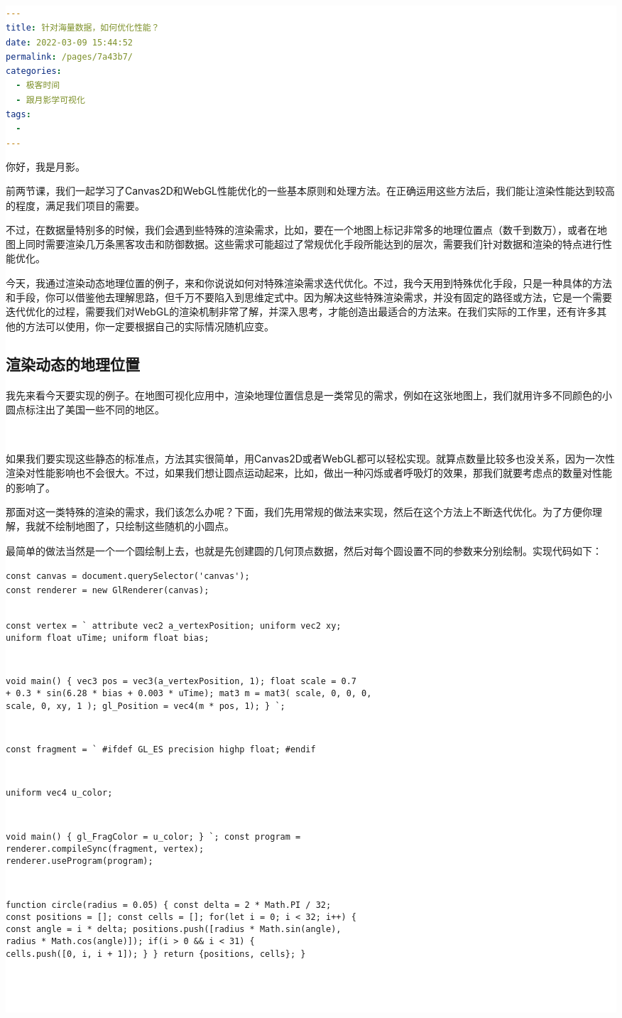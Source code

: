 ```yaml
---
title: 针对海量数据，如何优化性能？
date: 2022-03-09 15:44:52
permalink: /pages/7a43b7/
categories:
  - 极客时间
  - 跟月影学可视化
tags:
  - 
---
```

<audio title="31.针对海量数据，如何优化性能？" src="https://static001.geekbang.org/resource/audio/4d/16/4de5826f092f7782458cfdd30e646616.mp3" controls="controls"></audio> 
<p>你好，我是月影。</p><p>前两节课，我们一起学习了Canvas2D和WebGL性能优化的一些基本原则和处理方法。在正确运用这些方法后，我们能让渲染性能达到较高的程度，满足我们项目的需要。</p><p>不过，在数据量特别多的时候，我们会遇到些特殊的渲染需求，比如，要在一个地图上标记非常多的地理位置点（数千到数万），或者在地图上同时需要渲染几万条黑客攻击和防御数据。这些需求可能超过了常规优化手段所能达到的层次，需要我们针对数据和渲染的特点进行性能优化。</p><p>今天，我通过渲染动态地理位置的例子，来和你说说如何对特殊渲染需求迭代优化。不过，我今天用到特殊优化手段，只是一种具体的方法和手段，你可以借鉴他去理解思路，但千万不要陷入到思维定式中。因为解决这些特殊渲染需求，并没有固定的路径或方法，它是一个需要迭代优化的过程，需要我们对WebGL的渲染机制非常了解，并深入思考，才能创造出最适合的方法来。在我们实际的工作里，还有许多其他的方法可以使用，你一定要根据自己的实际情况随机应变。</p><h2>渲染动态的地理位置</h2><p>我先来看今天要实现的例子。在地图可视化应用中，渲染地理位置信息是一类常见的需求，例如在这张地图上，我们就用许多不同颜色的小圆点标注出了美国一些不同的地区。</p><p><img src="https://static001.geekbang.org/resource/image/ca/4a/caebcea9dd803d01fa4188faf98f9f4a.jpeg" alt=""></p><p>如果我们要实现这些静态的标准点，方法其实很简单，用Canvas2D或者WebGL都可以轻松实现。就算点数量比较多也没关系，因为一次性渲染对性能影响也不会很大。不过，如果我们想让圆点运动起来，比如，做出一种闪烁或者呼吸灯的效果，那我们就要考虑点的数量对性能的影响了。</p><p>那面对这一类特殊的渲染的需求，我们该怎么办呢？下面，我们先用常规的做法来实现，然后在这个方法上不断迭代优化。为了方便你理解，我就不绘制地图了，只绘制这些随机的小圆点。</p><p>最简单的做法当然是一个一个圆绘制上去，也就是先创建圆的几何顶点数据，然后对每个圆设置不同的参数来分别绘制。实现代码如下：</p><pre><code>const canvas = document.querySelector('canvas');
const renderer = new GlRenderer(canvas);

const vertex = `
  attribute vec2 a_vertexPosition;
  uniform vec2 xy;
  uniform float uTime;
  uniform float bias;

  void main() {
    vec3 pos = vec3(a_vertexPosition, 1);
    float scale = 0.7 + 0.3 * sin(6.28 * bias + 0.003 * uTime);
    mat3 m = mat3(
      scale, 0, 0,
      0, scale, 0,
      xy, 1
    );
    gl_Position = vec4(m * pos, 1);
  }
`;

const fragment = `
  #ifdef GL_ES
  precision highp float;
  #endif

  uniform vec4 u_color;
  
  void main() {
    gl_FragColor = u_color;
  }
`;
const program = renderer.compileSync(fragment, vertex);
renderer.useProgram(program);

function circle(radius = 0.05) {
  const delta = 2 * Math.PI / 32;
  const positions = [];
  const cells = [];
  for(let i = 0; i &lt; 32; i++) {
    const angle = i * delta;
    positions.push([radius * Math.sin(angle), radius * Math.cos(angle)]);
    if(i &gt; 0 &amp;&amp; i &lt; 31) {
      cells.push([0, i, i + 1]);
    }
  }
  return {positions, cells};
}
